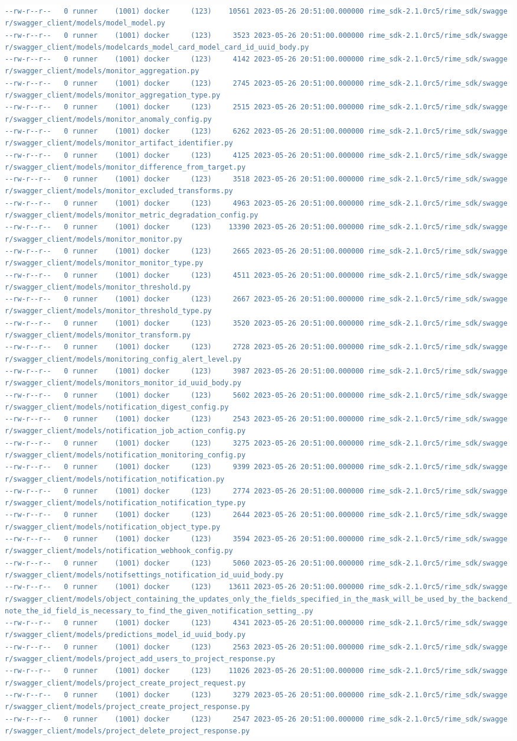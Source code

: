 ```diff
--rw-r--r--   0 runner    (1001) docker     (123)    10561 2023-05-26 20:51:00.000000 rime_sdk-2.1.0rc5/rime_sdk/swagger/swagger_client/models/model_model.py
--rw-r--r--   0 runner    (1001) docker     (123)     3523 2023-05-26 20:51:00.000000 rime_sdk-2.1.0rc5/rime_sdk/swagger/swagger_client/models/modelcards_model_card_model_card_id_uuid_body.py
--rw-r--r--   0 runner    (1001) docker     (123)     4142 2023-05-26 20:51:00.000000 rime_sdk-2.1.0rc5/rime_sdk/swagger/swagger_client/models/monitor_aggregation.py
--rw-r--r--   0 runner    (1001) docker     (123)     2745 2023-05-26 20:51:00.000000 rime_sdk-2.1.0rc5/rime_sdk/swagger/swagger_client/models/monitor_aggregation_type.py
--rw-r--r--   0 runner    (1001) docker     (123)     2515 2023-05-26 20:51:00.000000 rime_sdk-2.1.0rc5/rime_sdk/swagger/swagger_client/models/monitor_anomaly_config.py
--rw-r--r--   0 runner    (1001) docker     (123)     6262 2023-05-26 20:51:00.000000 rime_sdk-2.1.0rc5/rime_sdk/swagger/swagger_client/models/monitor_artifact_identifier.py
--rw-r--r--   0 runner    (1001) docker     (123)     4125 2023-05-26 20:51:00.000000 rime_sdk-2.1.0rc5/rime_sdk/swagger/swagger_client/models/monitor_difference_from_target.py
--rw-r--r--   0 runner    (1001) docker     (123)     3518 2023-05-26 20:51:00.000000 rime_sdk-2.1.0rc5/rime_sdk/swagger/swagger_client/models/monitor_excluded_transforms.py
--rw-r--r--   0 runner    (1001) docker     (123)     4963 2023-05-26 20:51:00.000000 rime_sdk-2.1.0rc5/rime_sdk/swagger/swagger_client/models/monitor_metric_degradation_config.py
--rw-r--r--   0 runner    (1001) docker     (123)    13390 2023-05-26 20:51:00.000000 rime_sdk-2.1.0rc5/rime_sdk/swagger/swagger_client/models/monitor_monitor.py
--rw-r--r--   0 runner    (1001) docker     (123)     2665 2023-05-26 20:51:00.000000 rime_sdk-2.1.0rc5/rime_sdk/swagger/swagger_client/models/monitor_monitor_type.py
--rw-r--r--   0 runner    (1001) docker     (123)     4511 2023-05-26 20:51:00.000000 rime_sdk-2.1.0rc5/rime_sdk/swagger/swagger_client/models/monitor_threshold.py
--rw-r--r--   0 runner    (1001) docker     (123)     2667 2023-05-26 20:51:00.000000 rime_sdk-2.1.0rc5/rime_sdk/swagger/swagger_client/models/monitor_threshold_type.py
--rw-r--r--   0 runner    (1001) docker     (123)     3520 2023-05-26 20:51:00.000000 rime_sdk-2.1.0rc5/rime_sdk/swagger/swagger_client/models/monitor_transform.py
--rw-r--r--   0 runner    (1001) docker     (123)     2728 2023-05-26 20:51:00.000000 rime_sdk-2.1.0rc5/rime_sdk/swagger/swagger_client/models/monitoring_config_alert_level.py
--rw-r--r--   0 runner    (1001) docker     (123)     3987 2023-05-26 20:51:00.000000 rime_sdk-2.1.0rc5/rime_sdk/swagger/swagger_client/models/monitors_monitor_id_uuid_body.py
--rw-r--r--   0 runner    (1001) docker     (123)     5602 2023-05-26 20:51:00.000000 rime_sdk-2.1.0rc5/rime_sdk/swagger/swagger_client/models/notification_digest_config.py
--rw-r--r--   0 runner    (1001) docker     (123)     2543 2023-05-26 20:51:00.000000 rime_sdk-2.1.0rc5/rime_sdk/swagger/swagger_client/models/notification_job_action_config.py
--rw-r--r--   0 runner    (1001) docker     (123)     3275 2023-05-26 20:51:00.000000 rime_sdk-2.1.0rc5/rime_sdk/swagger/swagger_client/models/notification_monitoring_config.py
--rw-r--r--   0 runner    (1001) docker     (123)     9399 2023-05-26 20:51:00.000000 rime_sdk-2.1.0rc5/rime_sdk/swagger/swagger_client/models/notification_notification.py
--rw-r--r--   0 runner    (1001) docker     (123)     2774 2023-05-26 20:51:00.000000 rime_sdk-2.1.0rc5/rime_sdk/swagger/swagger_client/models/notification_notification_type.py
--rw-r--r--   0 runner    (1001) docker     (123)     2644 2023-05-26 20:51:00.000000 rime_sdk-2.1.0rc5/rime_sdk/swagger/swagger_client/models/notification_object_type.py
--rw-r--r--   0 runner    (1001) docker     (123)     3594 2023-05-26 20:51:00.000000 rime_sdk-2.1.0rc5/rime_sdk/swagger/swagger_client/models/notification_webhook_config.py
--rw-r--r--   0 runner    (1001) docker     (123)     5060 2023-05-26 20:51:00.000000 rime_sdk-2.1.0rc5/rime_sdk/swagger/swagger_client/models/notifsettings_notification_id_uuid_body.py
--rw-r--r--   0 runner    (1001) docker     (123)    13611 2023-05-26 20:51:00.000000 rime_sdk-2.1.0rc5/rime_sdk/swagger/swagger_client/models/object_containing_the_updates_only_the_fields_specified_in_the_mask_will_be_used_by_the_backend_note_the_id_field_is_necessary_to_find_the_given_notification_setting_.py
--rw-r--r--   0 runner    (1001) docker     (123)     4341 2023-05-26 20:51:00.000000 rime_sdk-2.1.0rc5/rime_sdk/swagger/swagger_client/models/predictions_model_id_uuid_body.py
--rw-r--r--   0 runner    (1001) docker     (123)     2563 2023-05-26 20:51:00.000000 rime_sdk-2.1.0rc5/rime_sdk/swagger/swagger_client/models/project_add_users_to_project_response.py
--rw-r--r--   0 runner    (1001) docker     (123)    11026 2023-05-26 20:51:00.000000 rime_sdk-2.1.0rc5/rime_sdk/swagger/swagger_client/models/project_create_project_request.py
--rw-r--r--   0 runner    (1001) docker     (123)     3279 2023-05-26 20:51:00.000000 rime_sdk-2.1.0rc5/rime_sdk/swagger/swagger_client/models/project_create_project_response.py
--rw-r--r--   0 runner    (1001) docker     (123)     2547 2023-05-26 20:51:00.000000 rime_sdk-2.1.0rc5/rime_sdk/swagger/swagger_client/models/project_delete_project_response.py
```